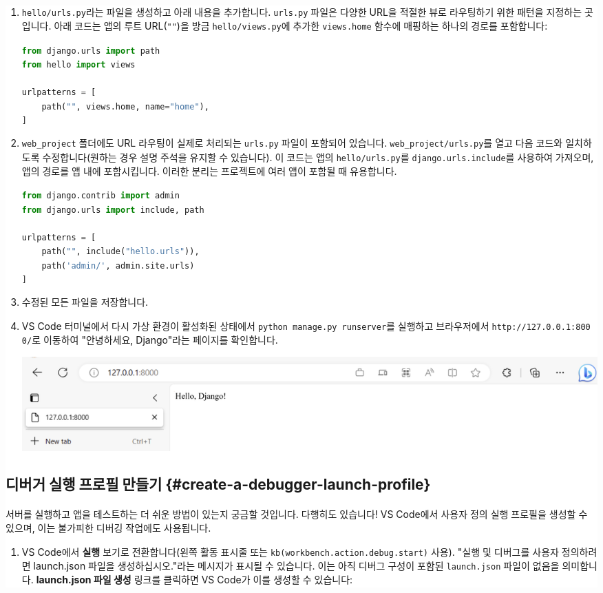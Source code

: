 1. `hello/urls.py`라는 파일을 생성하고 아래 내용을 추가합니다. `urls.py` 파일은 다양한 URL을 적절한 뷰로 라우팅하기 위한 패턴을 지정하는 곳입니다. 아래 코드는 앱의 루트 URL(`""`)을 방금 `hello/views.py`에 추가한 `views.home` 함수에 매핑하는 하나의 경로를 포함합니다:

   ```python
   from django.urls import path
   from hello import views

   urlpatterns = [
       path("", views.home, name="home"),
   ]
   ```

1. `web_project` 폴더에도 URL 라우팅이 실제로 처리되는 `urls.py` 파일이 포함되어 있습니다. `web_project/urls.py`를 열고 다음 코드와 일치하도록 수정합니다(원하는 경우 설명 주석을 유지할 수 있습니다). 이 코드는 앱의 `hello/urls.py`를 `django.urls.include`를 사용하여 가져오며, 앱의 경로를 앱 내에 포함시킵니다. 이러한 분리는 프로젝트에 여러 앱이 포함될 때 유용합니다.

   ```python
   from django.contrib import admin
   from django.urls import include, path

   urlpatterns = [
       path("", include("hello.urls")),
       path('admin/', admin.site.urls)
   ]
   ```

1. 수정된 모든 파일을 저장합니다.

1. VS Code 터미널에서 다시 가상 환경이 활성화된 상태에서 `python manage.py runserver`를 실행하고 브라우저에서 `http://127.0.0.1:8000/`로 이동하여 "안녕하세요, Django"라는 페이지를 확인합니다.

   ![Django 튜토리얼: 브라우저에서 실행 중인 기본 Django 앱](images/django-tutorial/app-in-browser-01.png)

## 디버거 실행 프로필 만들기 {#create-a-debugger-launch-profile}

서버를 실행하고 앱을 테스트하는 더 쉬운 방법이 있는지 궁금할 것입니다. 다행히도 있습니다! VS Code에서 사용자 정의 실행 프로필을 생성할 수 있으며, 이는 불가피한 디버깅 작업에도 사용됩니다.

1. VS Code에서 **실행** 보기로 전환합니다(왼쪽 활동 표시줄 또는 `kb(workbench.action.debug.start)` 사용). "실행 및 디버그를 사용자 정의하려면 launch.json 파일을 생성하십시오."라는 메시지가 표시될 수 있습니다. 이는 아직 디버그 구성이 포함된 `launch.json` 파일이 없음을 의미합니다. **launch.json 파일 생성** 링크를 클릭하면 VS Code가 이를 생성할 수 있습니다:
